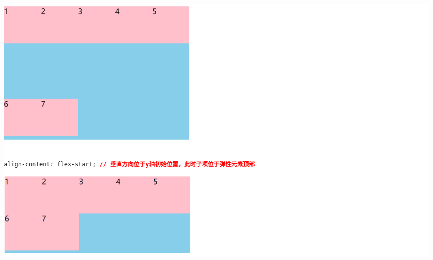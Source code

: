 <img src="./img/flex-row-wrap-stretch.png" alt="flex-row-wrap-stretch" style="zoom:50%;" />

```css

align-content: flex-start; // 垂直方向位于y轴初始位置，此时子项位于弹性元素顶部

```

<img src="./img/flex-row-wrap-align-content-flex-start.png" alt="flex-row-wrap-align-content-flex-start" style="zoom:50%;" />
